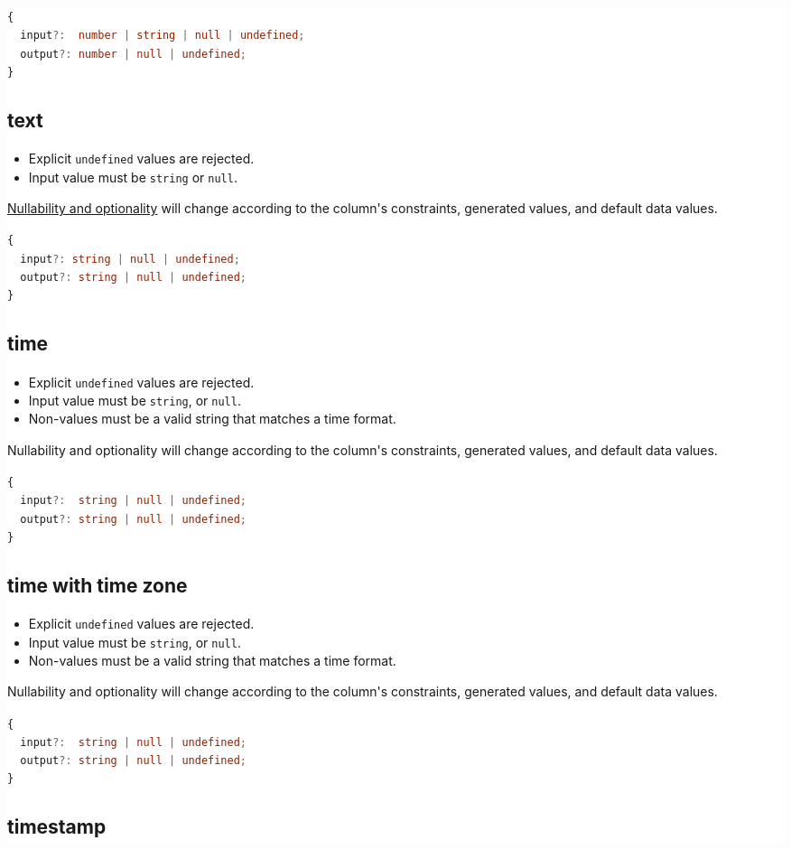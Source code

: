 ```ts
{
  input?:  number | string | null | undefined;
  output?: number | null | undefined;
}
```

## text

- Explicit `undefined` values are rejected.
- Input value must be `string` or `null`.

[Nullability and optionality](./input-output-types.md#nullability-and-optionality) will change according to the column's constraints, generated values, and default data values.

```ts
{
  input?: string | null | undefined;
  output?: string | null | undefined;
}
```

## time

- Explicit `undefined` values are rejected.
- Input value must be `string`, or `null`.
- Non-values must be a valid string that matches a time format.

Nullability and optionality will change according to the column's constraints, generated values, and default data values.

```ts
{
  input?:  string | null | undefined;
  output?: string | null | undefined;
}
```

## time with time zone

- Explicit `undefined` values are rejected.
- Input value must be `string`, or `null`.
- Non-values must be a valid string that matches a time format.

Nullability and optionality will change according to the column's constraints, generated values, and default data values.

```ts
{
  input?:  string | null | undefined;
  output?: string | null | undefined;
}
```

## timestamp
